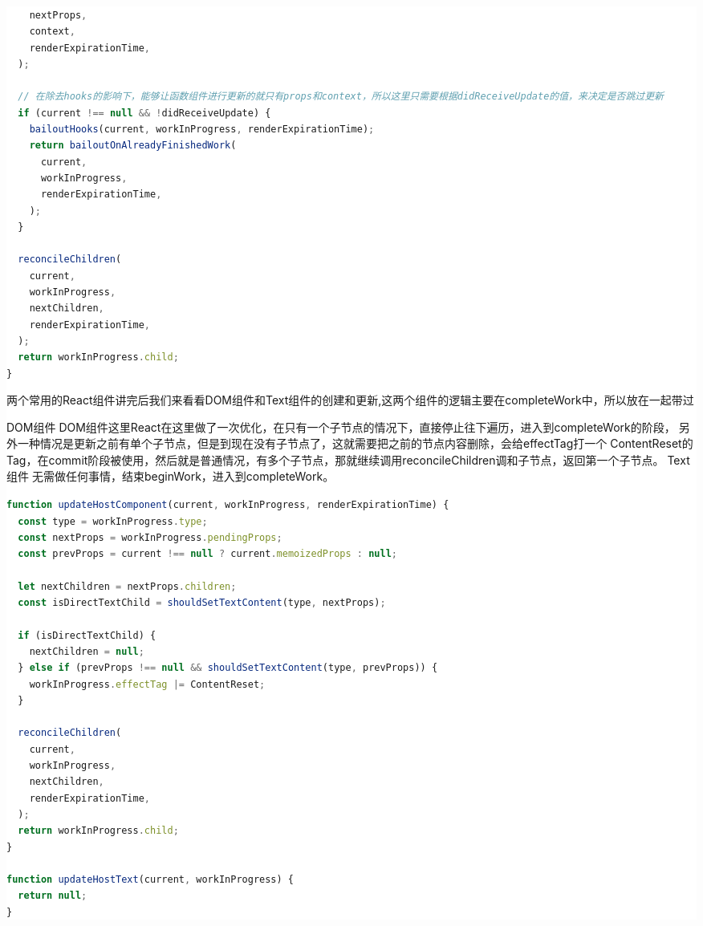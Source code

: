 ```js
    nextProps,
    context,
    renderExpirationTime,
  );

  // 在除去hooks的影响下，能够让函数组件进行更新的就只有props和context，所以这里只需要根据didReceiveUpdate的值，来决定是否跳过更新
  if (current !== null && !didReceiveUpdate) {
    bailoutHooks(current, workInProgress, renderExpirationTime);
    return bailoutOnAlreadyFinishedWork(
      current,
      workInProgress,
      renderExpirationTime,
    );
  }

  reconcileChildren(
    current,
    workInProgress,
    nextChildren,
    renderExpirationTime,
  );
  return workInProgress.child;
}
```

两个常用的React组件讲完后我们来看看DOM组件和Text组件的创建和更新,这两个组件的逻辑主要在completeWork中，所以放在一起带过

DOM组件
  DOM组件这里React在这里做了一次优化，在只有一个子节点的情况下，直接停止往下遍历，进入到completeWork的阶段，
另外一种情况是更新之前有单个子节点，但是到现在没有子节点了，这就需要把之前的节点内容删除，会给effectTag打一个
ContentReset的Tag，在commit阶段被使用，然后就是普通情况，有多个子节点，那就继续调用reconcileChildren调和子节点，返回第一个子节点。
Text组件
  无需做任何事情，结束beginWork，进入到completeWork。

```js
function updateHostComponent(current, workInProgress, renderExpirationTime) {
  const type = workInProgress.type;
  const nextProps = workInProgress.pendingProps;
  const prevProps = current !== null ? current.memoizedProps : null;

  let nextChildren = nextProps.children;
  const isDirectTextChild = shouldSetTextContent(type, nextProps);

  if (isDirectTextChild) {
    nextChildren = null;
  } else if (prevProps !== null && shouldSetTextContent(type, prevProps)) {
    workInProgress.effectTag |= ContentReset;
  }

  reconcileChildren(
    current,
    workInProgress,
    nextChildren,
    renderExpirationTime,
  );
  return workInProgress.child;
}

function updateHostText(current, workInProgress) {
  return null;
}
```
